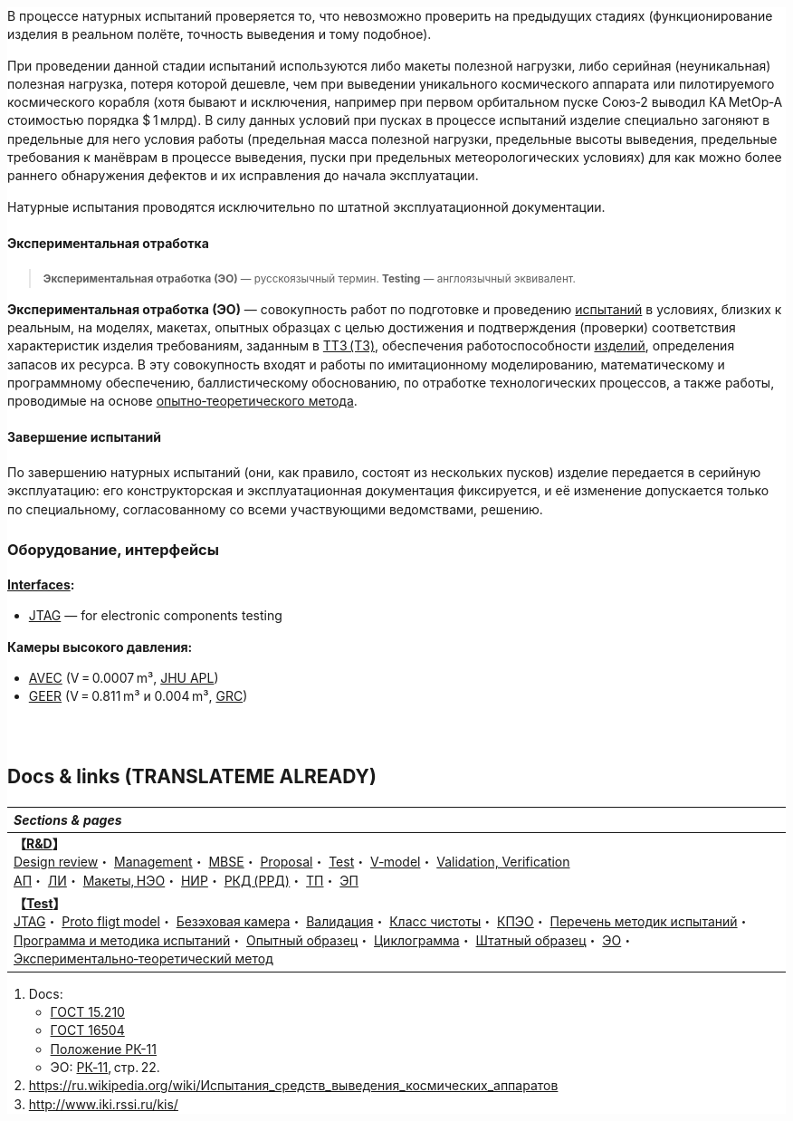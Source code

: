 В процессе натурных испытаний проверяется то, что невозможно проверить на предыдущих стадиях (функционирование изделия в реальном полёте, точность выведения и тому подобное).

При проведении данной стадии испытаний используются либо макеты полезной нагрузки, либо серийная (неуникальная) полезная нагрузка, потеря которой дешевле, чем при выведении уникального космического аппарата или пилотируемого космического корабля (хотя бывают и исключения, например при первом орбитальном пуске Союз‑2 выводил КА MetOp‑A стоимостью порядка $ 1 млрд). В силу данных условий при пусках в процессе испытаний изделие специально загоняют в предельные для него условия работы (предельная масса полезной нагрузки, предельные высоты выведения, предельные требования к манёврам в процессе выведения, пуски при предельных метеорологических условиях) для как можно более раннего обнаружения дефектов и их исправления до начала эксплуатации.

Натурные испытания проводятся исключительно по штатной эксплуатационной документации.



#### Экспериментальная отработка
> <small>**Экспериментальная отработка (ЭО)** — русскоязычный термин. **Testing** — англоязычный эквивалент.</small>

**Экспериментальная отработка (ЭО)** — совокупность работ по подготовке и проведению [испытаний](test.md) в условиях, близких к реальным, на моделях, макетах, опытных образцах с целью достижения и подтверждения (проверки) соответствия характеристик изделия требованиям, заданным в [ТТЗ (ТЗ)](tor.md), обеспечения работоспособности [изделий](unit.md), определения запасов их ресурса. В эту совокупность входят и работы по имитационному моделированию, математическому и программному обеспечению, баллистическому обоснованию, по отработке технологических процессов, а также работы, проводимые на основе [опытно‑теоретического метода](etetm.md).



#### Завершение испытаний
По завершению натурных испытаний (они, как правило, состоят из нескольких пусков) изделие передается в серийную эксплуатацию: его конструкторская и эксплуатационная документация фиксируется, и её изменение допускается только по специальному, согласованному со всеми участвующими ведомствами, решению.



### Оборудование, интерфейсы
**[Interfaces](interface.md):**

   - [JTAG](jtag.md) — for electronic components testing

**Камеры высокого давления:**

   - [AVEC](avec.md) (V = 0.0007 m³, [JHU APL](contact/jhuapl.md))
   - [GEER](geer.md) (V = 0.811 m³ и 0.004 m³, [GRC](contact/grc.md))



<p style="page-break-after:always"> </p>

## Docs & links (TRANSLATEME ALREADY)
|*Sections & pages*|
|:-|
|**【[R&D](rnd.md)】**<br> [Design review](design_review.md)・ [Management](mgmt.md)・ [MBSE](se.md)・ [Proposal](proposal.md)・ [Test](test.md)・ [V‑model](v_model.md)・ [Validation, Verification](vnv.md)<br> [АП](rnd_ap.md)・ [ЛИ](rnd_e.md)・ [Макеты, НЭО](test.md)・ [НИР](rnd_0.md)・ [РКД (РРД)](rnd_rkd.md)・ [ТП](rnd_tp.md)・ [ЭП](rnd_ep.md)|
|**【[Test](test.md)】**<br> [JTAG](jtag.md)・ [Proto fligt model](pfm.md)・ [Безэховая камера](ach.md)・ [Валидация](vnv.md)・ [Класс чистоты](clean_lvl.md)・ [КПЭО](ctpr.md)・ [Перечень методик испытаний](list_tp.md)・ [Программа и методика испытаний](pmot.md)・ [Опытный образец](pilot_sample.md)・ [Циклограмма](obc.md)・ [Штатный образец](flight_unit.md)・ [ЭО](test.md)・ [Экспериментально‑теоретический метод](etetm.md)|

   1. Docs:
      - [ГОСТ 15.210](гост_15_210.md)
      - [ГОСТ 16504](гост_16504.md)
      - [Положение РК-11](const_rk.md)
      - ЭО: [РК‑11](const_rk.md), стр. 22.
   1. <https://ru.wikipedia.org/wiki/Испытания_средств_выведения_космических_аппаратов>
   1. <http://www.iki.rssi.ru/kis/>
